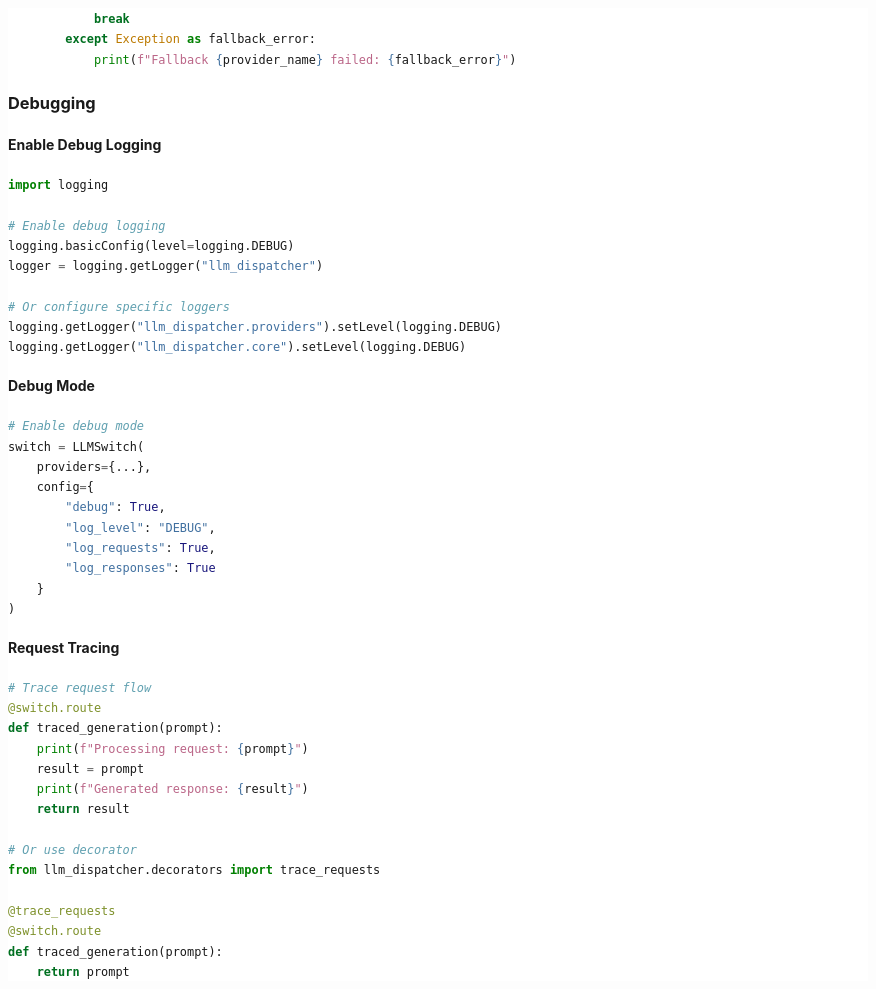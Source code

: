 ```python
            break
        except Exception as fallback_error:
            print(f"Fallback {provider_name} failed: {fallback_error}")
```

### Debugging

#### Enable Debug Logging

```python
import logging

# Enable debug logging
logging.basicConfig(level=logging.DEBUG)
logger = logging.getLogger("llm_dispatcher")

# Or configure specific loggers
logging.getLogger("llm_dispatcher.providers").setLevel(logging.DEBUG)
logging.getLogger("llm_dispatcher.core").setLevel(logging.DEBUG)
```

#### Debug Mode

```python
# Enable debug mode
switch = LLMSwitch(
    providers={...},
    config={
        "debug": True,
        "log_level": "DEBUG",
        "log_requests": True,
        "log_responses": True
    }
)
```

#### Request Tracing

```python
# Trace request flow
@switch.route
def traced_generation(prompt):
    print(f"Processing request: {prompt}")
    result = prompt
    print(f"Generated response: {result}")
    return result

# Or use decorator
from llm_dispatcher.decorators import trace_requests

@trace_requests
@switch.route
def traced_generation(prompt):
    return prompt
```
